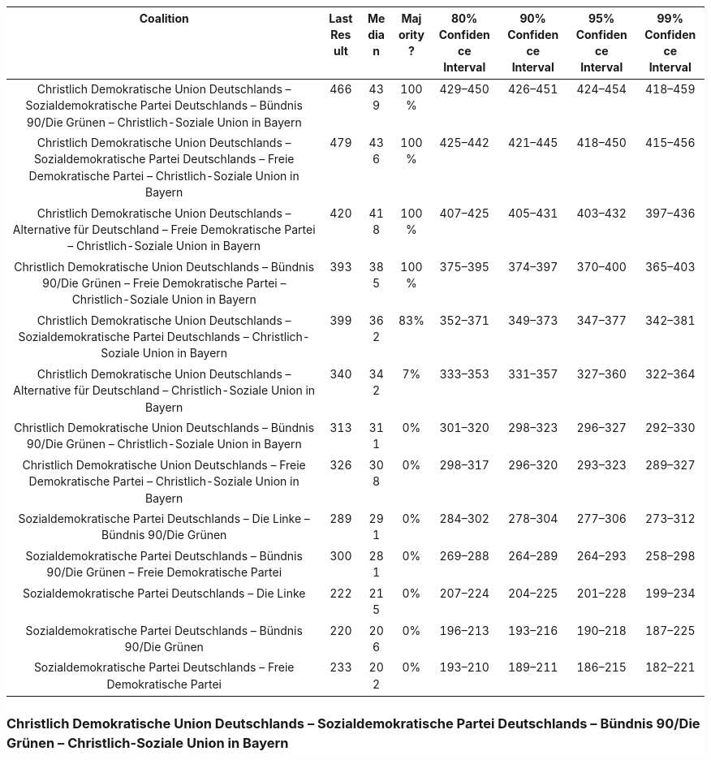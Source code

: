 | Coalition | Last Result | Median | Majority? | 80% Confidence Interval | 90% Confidence Interval | 95% Confidence Interval | 99% Confidence Interval |
|:---------:|:-----------:|:------:|:---------:|:-----------------------:|:-----------------------:|:-----------------------:|:-----------------------:|
| Christlich Demokratische Union Deutschlands – Sozialdemokratische Partei Deutschlands – Bündnis 90/Die Grünen – Christlich-Soziale Union in Bayern | 466 | 439 | 100% | 429–450 | 426–451 | 424–454 | 418–459 |
| Christlich Demokratische Union Deutschlands – Sozialdemokratische Partei Deutschlands – Freie Demokratische Partei – Christlich-Soziale Union in Bayern | 479 | 436 | 100% | 425–442 | 421–445 | 418–450 | 415–456 |
| Christlich Demokratische Union Deutschlands – Alternative für Deutschland – Freie Demokratische Partei – Christlich-Soziale Union in Bayern | 420 | 418 | 100% | 407–425 | 405–431 | 403–432 | 397–436 |
| Christlich Demokratische Union Deutschlands – Bündnis 90/Die Grünen – Freie Demokratische Partei – Christlich-Soziale Union in Bayern | 393 | 385 | 100% | 375–395 | 374–397 | 370–400 | 365–403 |
| Christlich Demokratische Union Deutschlands – Sozialdemokratische Partei Deutschlands – Christlich-Soziale Union in Bayern | 399 | 362 | 83% | 352–371 | 349–373 | 347–377 | 342–381 |
| Christlich Demokratische Union Deutschlands – Alternative für Deutschland – Christlich-Soziale Union in Bayern | 340 | 342 | 7% | 333–353 | 331–357 | 327–360 | 322–364 |
| Christlich Demokratische Union Deutschlands – Bündnis 90/Die Grünen – Christlich-Soziale Union in Bayern | 313 | 311 | 0% | 301–320 | 298–323 | 296–327 | 292–330 |
| Christlich Demokratische Union Deutschlands – Freie Demokratische Partei – Christlich-Soziale Union in Bayern | 326 | 308 | 0% | 298–317 | 296–320 | 293–323 | 289–327 |
| Sozialdemokratische Partei Deutschlands – Die Linke – Bündnis 90/Die Grünen | 289 | 291 | 0% | 284–302 | 278–304 | 277–306 | 273–312 |
| Sozialdemokratische Partei Deutschlands – Bündnis 90/Die Grünen – Freie Demokratische Partei | 300 | 281 | 0% | 269–288 | 264–289 | 264–293 | 258–298 |
| Sozialdemokratische Partei Deutschlands – Die Linke | 222 | 215 | 0% | 207–224 | 204–225 | 201–228 | 199–234 |
| Sozialdemokratische Partei Deutschlands – Bündnis 90/Die Grünen | 220 | 206 | 0% | 196–213 | 193–216 | 190–218 | 187–225 |
| Sozialdemokratische Partei Deutschlands – Freie Demokratische Partei | 233 | 202 | 0% | 193–210 | 189–211 | 186–215 | 182–221 |

### Christlich Demokratische Union Deutschlands – Sozialdemokratische Partei Deutschlands – Bündnis 90/Die Grünen – Christlich-Soziale Union in Bayern
